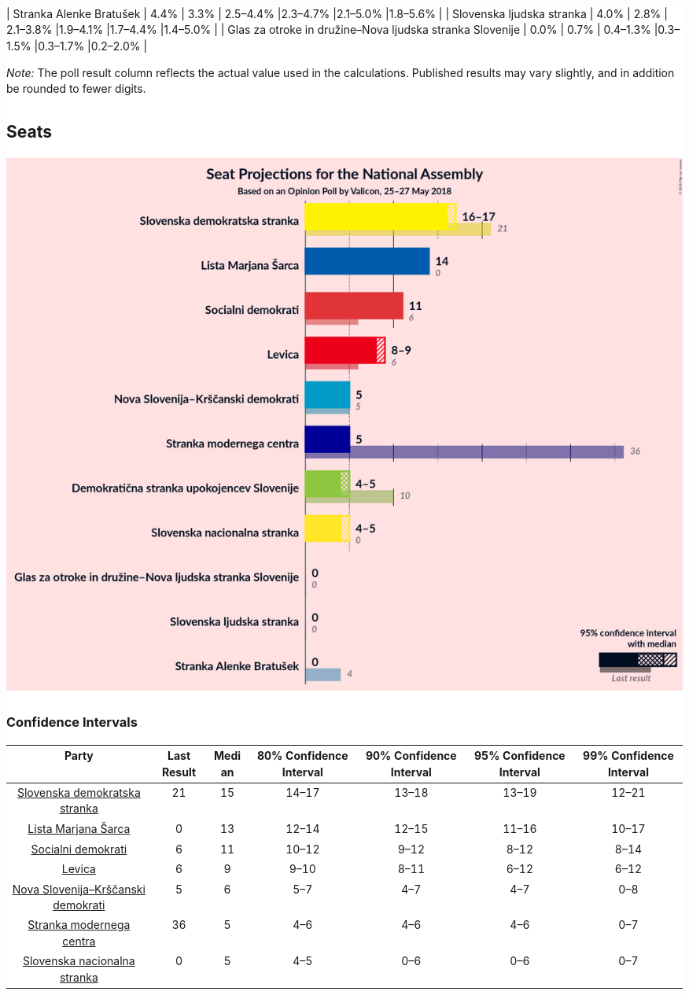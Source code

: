 | Stranka Alenke Bratušek | 4.4% | 3.3% | 2.5–4.4% |2.3–4.7% |2.1–5.0% |1.8–5.6% |
| Slovenska ljudska stranka | 4.0% | 2.8% | 2.1–3.8% |1.9–4.1% |1.7–4.4% |1.4–5.0% |
| Glas za otroke in družine–Nova ljudska stranka Slovenije | 0.0% | 0.7% | 0.4–1.3% |0.3–1.5% |0.3–1.7% |0.2–2.0% |

*Note:* The poll result column reflects the actual value used in the calculations. Published results may vary slightly, and in addition be rounded to fewer digits.

## Seats

![Graph with seats not yet produced](2018-05-27-Valicon-seats.png "Seats")

### Confidence Intervals

| Party | Last Result | Median | 80% Confidence Interval | 90% Confidence Interval | 95% Confidence Interval | 99% Confidence Interval |
|:-----:|:-----------:|:------:|:-----------------------:|:-----------------------:|:-----------------------:|:-----------------------:|
| <a href="#slovenska-demokratska-stranka">Slovenska demokratska stranka</a> | 21 | 15 | 14–17 |13–18 |13–19 |12–21 |
| <a href="#lista-marjana-šarca">Lista Marjana Šarca</a> | 0 | 13 | 12–14 |12–15 |11–16 |10–17 |
| <a href="#socialni-demokrati">Socialni demokrati</a> | 6 | 11 | 10–12 |9–12 |8–12 |8–14 |
| <a href="#levica">Levica</a> | 6 | 9 | 9–10 |8–11 |6–12 |6–12 |
| <a href="#nova-slovenija–krščanski-demokrati">Nova Slovenija–Krščanski demokrati</a> | 5 | 6 | 5–7 |4–7 |4–7 |0–8 |
| <a href="#stranka-modernega-centra">Stranka modernega centra</a> | 36 | 5 | 4–6 |4–6 |4–6 |0–7 |
| <a href="#slovenska-nacionalna-stranka">Slovenska nacionalna stranka</a> | 0 | 5 | 4–5 |0–6 |0–6 |0–7 |